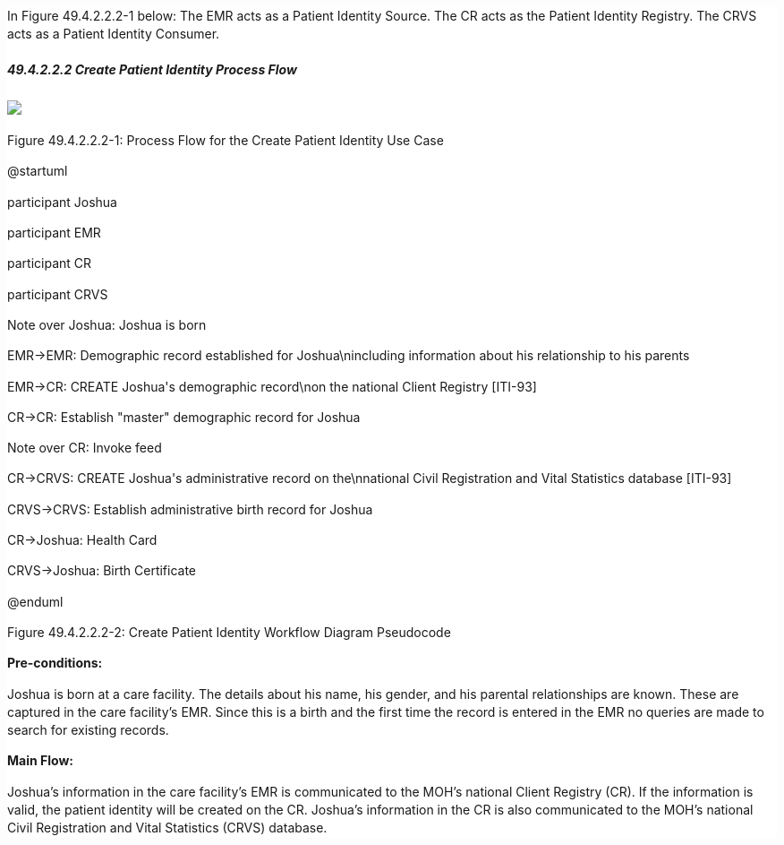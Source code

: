 In Figure 49.4.2.2.2-1 below: The EMR acts as a Patient Identity Source.
The CR acts as the Patient Identity Registry. The CRVS acts as a Patient
Identity Consumer.

##### 49.4.2.2.2 Create Patient Identity Process Flow

![](./media/image2.png)

Figure 49.4.2.2.2-1: Process Flow for the Create Patient Identity Use
Case

@startuml

participant Joshua

participant EMR

participant CR

participant CRVS

Note over Joshua: Joshua is born

EMR-\>EMR: Demographic record established for Joshua\\nincluding
information about his relationship to his parents

EMR-\>CR: CREATE Joshua's demographic record\\non the national Client
Registry \[ITI-93\]

CR-\>CR: Establish "master" demographic record for Joshua

Note over CR: Invoke feed

CR-\>CRVS: CREATE Joshua's administrative record on the\\nnational Civil
Registration and Vital Statistics database \[ITI-93\]

CRVS-\>CRVS: Establish administrative birth record for Joshua

CR-\>Joshua: Health Card

CRVS-\>Joshua: Birth Certificate

@enduml

Figure 49.4.2.2.2-2: Create Patient Identity Workflow Diagram Pseudocode

**Pre-conditions:**

Joshua is born at a care facility. The details about his name, his
gender, and his parental relationships are known. These are captured in
the care facility’s EMR. Since this is a birth and the first time the
record is entered in the EMR no queries are made to search for existing
records.

**Main Flow:**

Joshua’s information in the care facility’s EMR is communicated to the
MOH’s national Client Registry (CR). If the information is valid, the
patient identity will be created on the CR. Joshua’s information in the
CR is also communicated to the MOH’s national Civil Registration and
Vital Statistics (CRVS) database.
